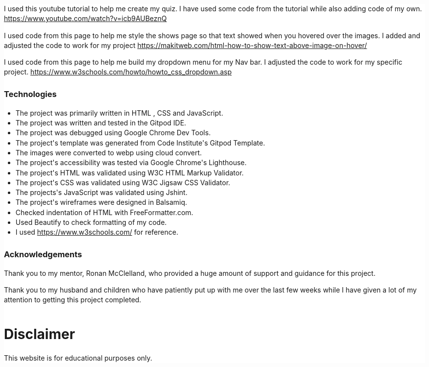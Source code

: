 I used this youtube tutorial to help me create my quiz. I have used some code from the tutorial while also adding code of my own.
https://www.youtube.com/watch?v=icb9AUBeznQ

I used code from this page to help me style the shows page so that text showed when you hovered over the images. I added and adjusted the code to work for my project 
https://makitweb.com/html-how-to-show-text-above-image-on-hover/

I used code from this page to help  me build my dropdown menu for my Nav bar. I adjusted the code to work for my specific project. https://www.w3schools.com/howto/howto_css_dropdown.asp 

### Technologies

- The project was primarily written in HTML , CSS and JavaScript.
- The project was written and tested in the Gitpod IDE.
- The project was debugged using Google Chrome Dev Tools.
- The project's template was generated from Code Institute's Gitpod Template.
- The images were converted to webp using cloud convert.
- The project's accessibility was tested via Google Chrome's Lighthouse.
- The project's HTML was validated using W3C HTML Markup Validator.
- The project's CSS was validated using W3C Jigsaw CSS Validator.
- The projects's JavaScript was validated using Jshint.
- The project's wireframes were designed in Balsamiq.
- Checked indentation of HTML with FreeFormatter.com.
- Used Beautify to check formatting of my code.
- I used https://www.w3schools.com/ for reference.

### Acknowledgements

Thank you to my mentor, Ronan McClelland, who provided a huge amount of support and guidance for this project.

Thank you to my husband and children who have patiently put up with me over the last few weeks while I have given a  lot of my attention to getting this project completed.

# Disclaimer
This website is for educational purposes only.

